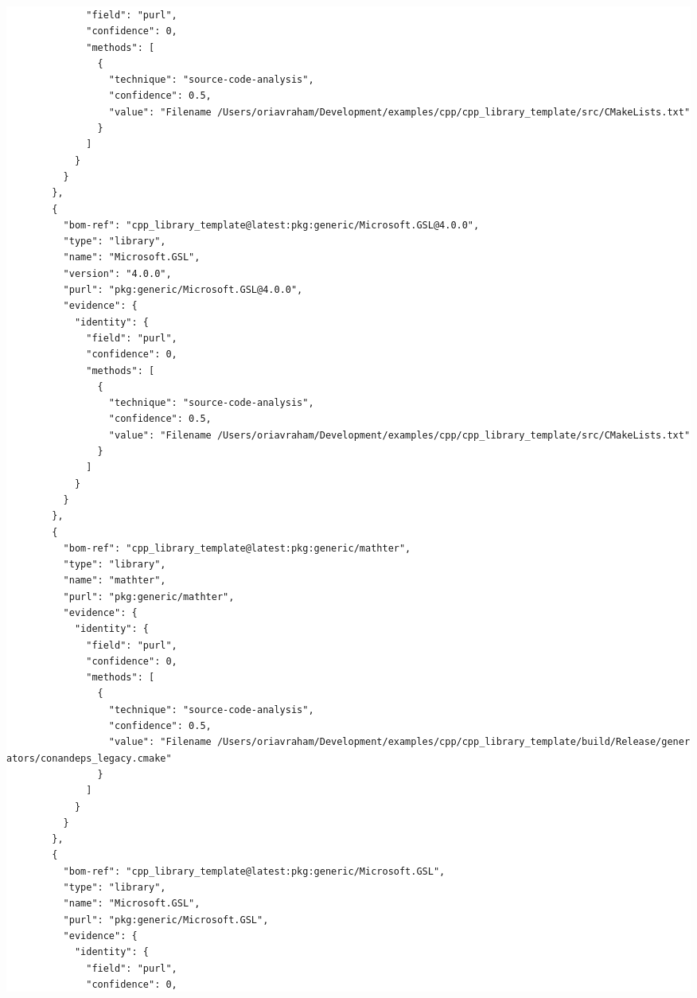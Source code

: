 ```tsx
              "field": "purl",
              "confidence": 0,
              "methods": [
                {
                  "technique": "source-code-analysis",
                  "confidence": 0.5,
                  "value": "Filename /Users/oriavraham/Development/examples/cpp/cpp_library_template/src/CMakeLists.txt"
                }
              ]
            }
          }
        },
        {
          "bom-ref": "cpp_library_template@latest:pkg:generic/Microsoft.GSL@4.0.0",
          "type": "library",
          "name": "Microsoft.GSL",
          "version": "4.0.0",
          "purl": "pkg:generic/Microsoft.GSL@4.0.0",
          "evidence": {
            "identity": {
              "field": "purl",
              "confidence": 0,
              "methods": [
                {
                  "technique": "source-code-analysis",
                  "confidence": 0.5,
                  "value": "Filename /Users/oriavraham/Development/examples/cpp/cpp_library_template/src/CMakeLists.txt"
                }
              ]
            }
          }
        },
        {
          "bom-ref": "cpp_library_template@latest:pkg:generic/mathter",
          "type": "library",
          "name": "mathter",
          "purl": "pkg:generic/mathter",
          "evidence": {
            "identity": {
              "field": "purl",
              "confidence": 0,
              "methods": [
                {
                  "technique": "source-code-analysis",
                  "confidence": 0.5,
                  "value": "Filename /Users/oriavraham/Development/examples/cpp/cpp_library_template/build/Release/generators/conandeps_legacy.cmake"
                }
              ]
            }
          }
        },
        {
          "bom-ref": "cpp_library_template@latest:pkg:generic/Microsoft.GSL",
          "type": "library",
          "name": "Microsoft.GSL",
          "purl": "pkg:generic/Microsoft.GSL",
          "evidence": {
            "identity": {
              "field": "purl",
              "confidence": 0,
```